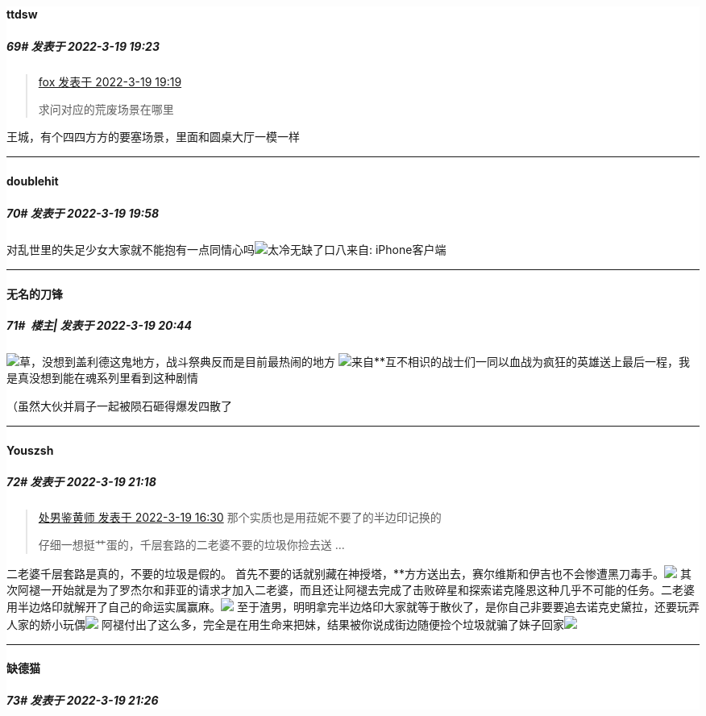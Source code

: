 ####  ttdsw  
##### 69#       发表于 2022-3-19 19:23

<blockquote><a href="httphttps://bbs.saraba1st.com/2b/forum.php?mod=redirect&amp;goto=findpost&amp;pid=55107355&amp;ptid=2058730" target="_blank">fox 发表于 2022-3-19 19:19</a>

求问对应的荒废场景在哪里</blockquote>
王城，有个四四方方的要塞场景，里面和圆桌大厅一模一样



*****

####  doublehit  
##### 70#       发表于 2022-3-19 19:58

对乱世里的失足少女大家就不能抱有一点同情心吗<img src="https://static.saraba1st.com/image/smiley/face2017/117.png" referrerpolicy="no-referrer">太冷无缺了口八来自: iPhone客户端



*****

####  无名的刀锋  
##### 71#         楼主| 发表于 2022-3-19 20:44

<img src="https://static.saraba1st.com/image/smiley/face2017/066.png" referrerpolicy="no-referrer">草，没想到盖利德这鬼地方，战斗祭典反而是目前最热闹的地方
<img src="https://static.saraba1st.com/image/smiley/face2017/134.png" referrerpolicy="no-referrer">来自**互不相识的战士们一同以血战为疯狂的英雄送上最后一程，我是真没想到能在魂系列里看到这种剧情

（虽然大伙并肩子一起被陨石砸得爆发四散了



*****

####  Youszsh  
##### 72#       发表于 2022-3-19 21:18

<blockquote><a href="httphttps://bbs.saraba1st.com/2b/forum.php?mod=redirect&amp;goto=findpost&amp;pid=55105554&amp;ptid=2058730" target="_blank">处男鉴黄师 发表于 2022-3-19 16:30</a>
那个实质也是用菈妮不要了的半边印记换的

仔细一想挺艹蛋的，千层套路的二老婆不要的垃圾你捡去送 ...</blockquote>
二老婆千层套路是真的，不要的垃圾是假的。
首先不要的话就别藏在神授塔，**方方送出去，赛尔维斯和伊吉也不会惨遭黑刀毒手。<img src="https://static.saraba1st.com/image/smiley/face2017/012.png" referrerpolicy="no-referrer">
其次阿褪一开始就是为了罗杰尔和菲亚的请求才加入二老婆，而且还让阿褪去完成了击败碎星和探索诺克隆恩这种几乎不可能的任务。二老婆用半边烙印就解开了自己的命运实属赢麻。<img src="https://static.saraba1st.com/image/smiley/face2017/053.png" referrerpolicy="no-referrer">
至于渣男，明明拿完半边烙印大家就等于散伙了，是你自己非要要追去诺克史黛拉，还要玩弄人家的娇小玩偶<img src="https://static.saraba1st.com/image/smiley/face2017/051.png" referrerpolicy="no-referrer">
阿褪付出了这么多，完全是在用生命来把妹，结果被你说成街边随便捡个垃圾就骗了妹子回家<img src="https://static.saraba1st.com/image/smiley/face2017/021.png" referrerpolicy="no-referrer">

*****

####  缺德猫  
##### 73#       发表于 2022-3-19 21:26
